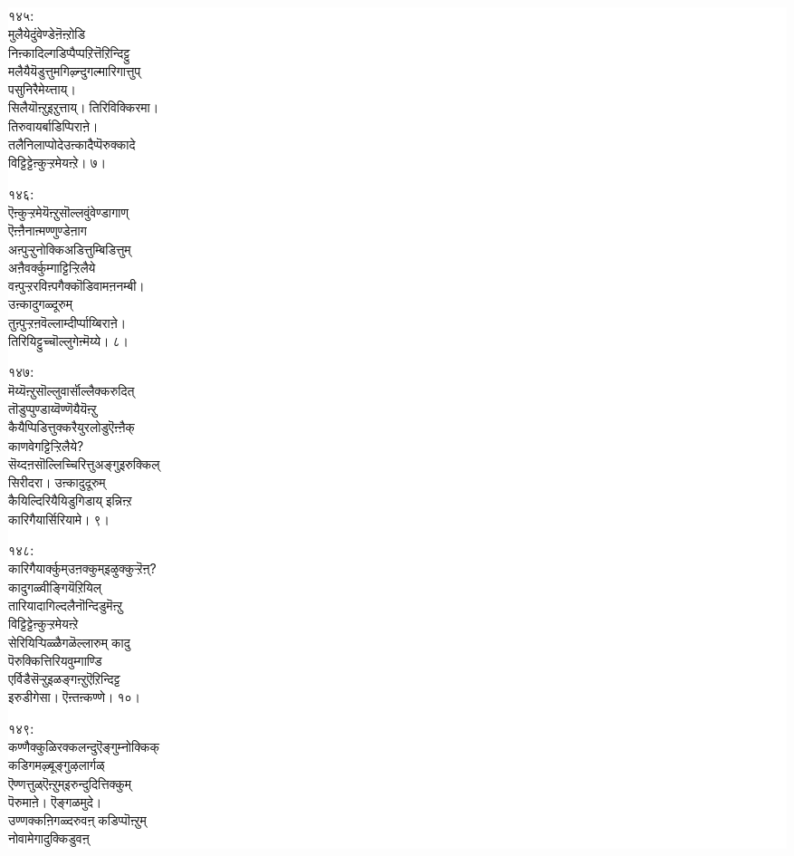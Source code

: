 १४५:  
मुलैयेदुंवेण्डेऩॆऩ्ऱोडि  
निऩ्कादिल्गडिप्पैप्पऱित्तॆऱिन्दिट्टु  
मलैयैयॆडुत्तुमगिऴ्न्दुगल्मारिगात्तुप्  
पसुनिरैमेय्त्ताय्।  
सिलैयॊऩ्ऱुइऱुत्ताय्। तिरिविक्किरमा।  
तिरुवायर्बाडिप्पिराऩे।  
तलैनिलाप्पोदेउऩ्कादैप्पॆरुक्कादे  
विट्टिट्टेऩ्कुऱ्ऱमेयऩ्ऱे। ७।

१४६:  
ऎऩ्कुऱ्ऱमेयॆऩ्ऱुसॊल्लवुंवेण्डागाण्  
ऎऩ्ऩैनाऩ्मण्णुण्डेऩाग  
अऩ्पुऱ्ऱुनोक्किअडित्तुम्बिडित्तुम्  
अऩैवर्क्कुम्गाट्टिऱ्ऱिलैये  
वऩ्पुऱ्ऱरविऩ्पगैक्कॊडिवामऩनम्बी।  
उऩ्कादुगळ्दूरुम्  
तुऩ्पुऱ्ऱऩवॆल्लाम्दीर्प्पाय्बिराऩे।  
तिरियिट्टुच्चॊल्लुगेऩ्मॆय्ये। ८।

१४७:  
मॆय्यॆऩ्ऱुसॊल्लुवार्सॊल्लैक्करुदित्  
तॊडुप्पुण्डाय्वॆण्णॆयैयॆऩ्ऱु  
कैयैप्पिडित्तुक्करैयुरलोडुऎऩ्ऩैक्  
काणवेगट्टिऱ्ऱिलैये?  
सॆय्दऩसॊल्लिच्चिरित्तुअङ्गुइरुक्किल्  
सिरीदरा। उऩ्कादुदूरुम्  
कैयिल्दिरियैयिडुगिडाय् इन्निऩ्ऱ  
कारिगैयार्सिरियामे। ९।

१४८:  
कारिगैयार्क्कुम्उऩक्कुम्इऴुक्कुऱ्ऱॆऩ्?  
कादुगळ्वीङ्गियॆऱियिल्  
तारियादागिल्दलैनॊन्दिडुमॆऩ्ऱु  
विट्टिट्टेऩ्कुऱ्ऱमेयऩ्ऱे  
सेरियिऱ्पिळ्ळैगळॆल्लारुम् कादु  
पॆरुक्कित्तिरियवुम्गाण्डि  
एर्विडैसॆऱ्ऱुइळङ्गऩ्ऱुऎऱिन्दिट्ट  
इरुडीगेसा। ऎऩ्तऩ्कण्णे। १०।

१४९:  
कण्णैक्कुळिरक्कलन्दुऎङ्गुम्नोक्किक्  
कडिगमऴ्बूङ्गुऴलार्गळ्  
ऎण्णत्तुळ्ऎऩ्ऱुम्इरुन्दुदित्तिक्कुम्  
पॆरुमाऩे। ऎङ्गळमुदे।  
उण्णक्कऩिगळ्दरुवऩ् कडिप्पॊऩ्ऱुम्  
नोवामेगादुक्किडुवऩ्  
